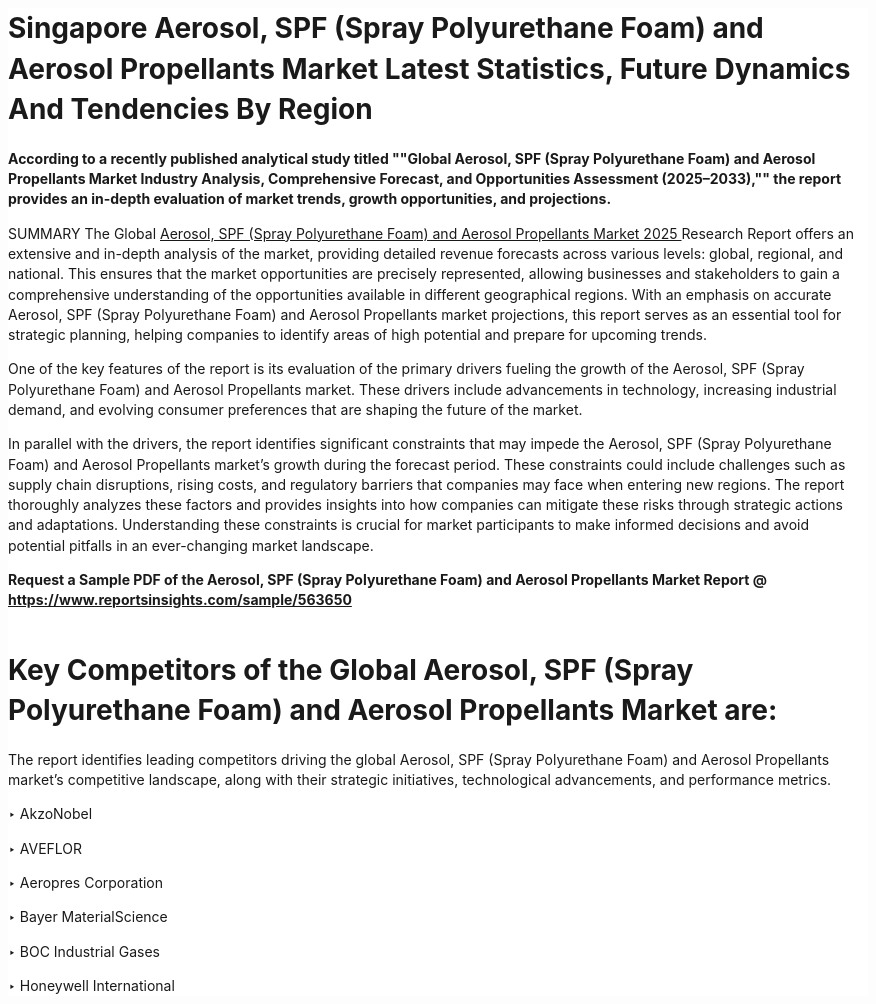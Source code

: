 # Singapore Aerosol, SPF (Spray Polyurethane Foam) and Aerosol Propellants Market Latest Statistics, Future Dynamics And Tendencies By Region

<strong>According to a recently published analytical study titled ""Global Aerosol, SPF (Spray Polyurethane Foam) and Aerosol Propellants Market Industry Analysis, Comprehensive Forecast, and Opportunities Assessment (2025–2033),"" the report provides an in-depth evaluation of market trends, growth opportunities, and projections.</strong>

SUMMARY The Global <a href=https://www.reportsinsights.com/sample/563650>Aerosol, SPF (Spray Polyurethane Foam) and Aerosol Propellants Market 2025 </a> Research Report offers an extensive and in-depth analysis of the market, providing detailed revenue forecasts across various levels: global, regional, and national. This ensures that the market opportunities are precisely represented, allowing businesses and stakeholders to gain a comprehensive understanding of the opportunities available in different geographical regions. With an emphasis on accurate Aerosol, SPF (Spray Polyurethane Foam) and Aerosol Propellants market projections, this report serves as an essential tool for strategic planning, helping companies to identify areas of high potential and prepare for upcoming trends.

One of the key features of the report is its evaluation of the primary drivers fueling the growth of the Aerosol, SPF (Spray Polyurethane Foam) and Aerosol Propellants market. These drivers include advancements in technology, increasing industrial demand, and evolving consumer preferences that are shaping the future of the market. 

In parallel with the drivers, the report identifies significant constraints that may impede the Aerosol, SPF (Spray Polyurethane Foam) and Aerosol Propellants market’s growth during the forecast period. These constraints could include challenges such as supply chain disruptions, rising costs, and regulatory barriers that companies may face when entering new regions. The report thoroughly analyzes these factors and provides insights into how companies can mitigate these risks through strategic actions and adaptations. Understanding these constraints is crucial for market participants to make informed decisions and avoid potential pitfalls in an ever-changing market landscape.

<strong>Request a Sample PDF of the Aerosol, SPF (Spray Polyurethane Foam) and Aerosol Propellants Market Report </strong><strong>@<a href=https://www.reportsinsights.com/sample/563650> https://www.reportsinsights.com/sample/563650</a></strong></font>

# <strong>Key Competitors of the Global Aerosol, SPF (Spray Polyurethane Foam) and Aerosol Propellants Market are:</strong>

The report identifies leading competitors driving the global Aerosol, SPF (Spray Polyurethane Foam) and Aerosol Propellants market’s competitive landscape, along with their strategic initiatives, technological advancements, and performance metrics.

‣ AkzoNobel

‣ AVEFLOR

‣ Aeropres Corporation

‣ Bayer MaterialScience

‣ BOC Industrial Gases

‣ Honeywell International
